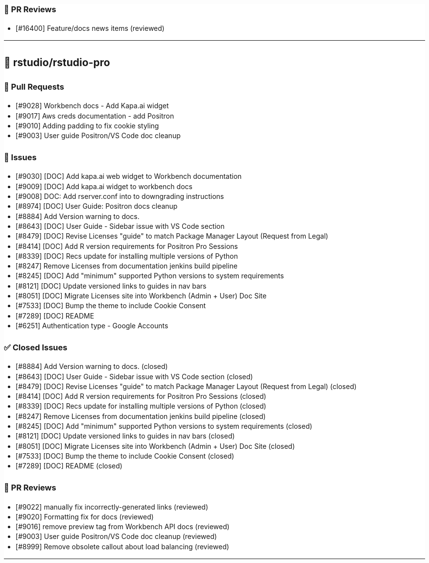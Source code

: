 ### 👀 PR Reviews
- [#16400] Feature/docs news items (reviewed)

---

## 📘 rstudio/rstudio-pro
### 🔧 Pull Requests
- [#9028] Workbench docs - Add Kapa.ai widget
- [#9017] Aws creds documentation - add Positron
- [#9010] Adding padding to fix cookie styling
- [#9003] User guide Positron/VS Code doc cleanup

### 🐛 Issues
- [#9030] [DOC] Add kapa.ai web widget to Workbench documentation
- [#9009] [DOC] Add kapa.ai widget to workbench docs
- [#9008] DOC: Add rserver.conf into to downgrading instructions
- [#8974] [DOC] User Guide: Positron docs cleanup
- [#8884] Add Version warning to docs.
- [#8643] [DOC] User Guide - Sidebar issue with VS Code section
- [#8479] [DOC] Revise Licenses "guide" to match Package Manager Layout (Request from Legal)
- [#8414] [DOC] Add R version requirements for Positron Pro Sessions
- [#8339] [DOC] Recs update for installing multiple versions of Python
- [#8247] Remove Licenses from documentation jenkins build pipeline
- [#8245] [DOC] Add "minimum" supported Python versions to system requirements
- [#8121] [DOC] Update versioned links to guides in nav bars
- [#8051] [DOC] Migrate Licenses site into Workbench (Admin + User) Doc Site
- [#7533] [DOC] Bump the theme to include Cookie Consent
- [#7289] [DOC] README
- [#6251] Authentication type - Google Accounts

### ✅ Closed Issues
- [#8884] Add Version warning to docs. (closed)
- [#8643] [DOC] User Guide - Sidebar issue with VS Code section (closed)
- [#8479] [DOC] Revise Licenses "guide" to match Package Manager Layout (Request from Legal) (closed)
- [#8414] [DOC] Add R version requirements for Positron Pro Sessions (closed)
- [#8339] [DOC] Recs update for installing multiple versions of Python (closed)
- [#8247] Remove Licenses from documentation jenkins build pipeline (closed)
- [#8245] [DOC] Add "minimum" supported Python versions to system requirements (closed)
- [#8121] [DOC] Update versioned links to guides in nav bars (closed)
- [#8051] [DOC] Migrate Licenses site into Workbench (Admin + User) Doc Site (closed)
- [#7533] [DOC] Bump the theme to include Cookie Consent (closed)
- [#7289] [DOC] README (closed)

### 👀 PR Reviews
- [#9022] manually fix incorrectly-generated links (reviewed)
- [#9020] Formatting fix for docs (reviewed)
- [#9016] remove preview tag from Workbench API docs (reviewed)
- [#9003] User guide Positron/VS Code doc cleanup (reviewed)
- [#8999] Remove obsolete callout about load balancing (reviewed)

---